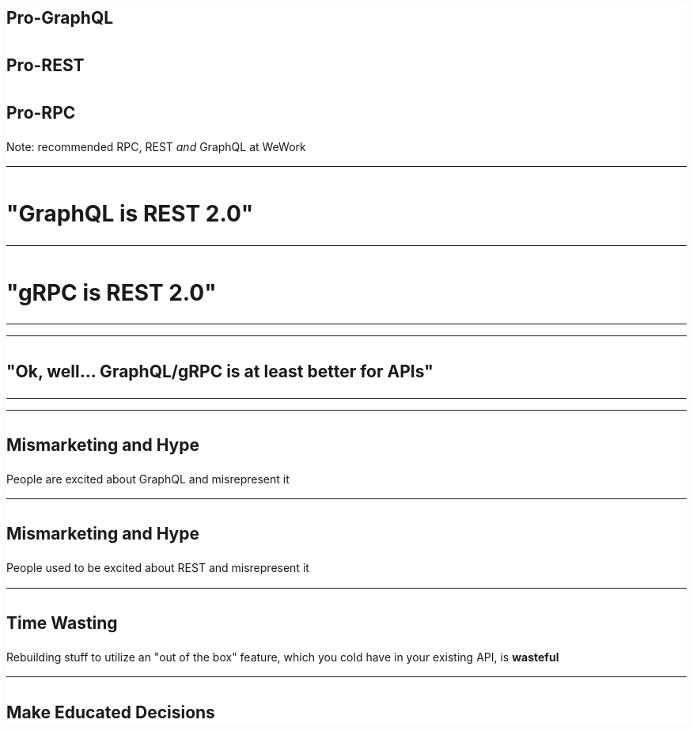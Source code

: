
## Pro-GraphQL
## Pro-REST
## Pro-RPC

Note: recommended RPC, REST _and_ GraphQL at WeWork

---

# "GraphQL is REST 2.0"

---

# "gRPC is REST 2.0"

---



---

## "Ok, well... GraphQL/gRPC is at least **better** for APIs"

---



---

## Mismarketing and Hype

People are excited about GraphQL and misrepresent it

---

## Mismarketing and Hype

People used to be excited about REST and misrepresent it

---

## Time Wasting

Rebuilding stuff to utilize an "out of the box" feature, which you cold have in your existing API, is **wasteful**

---

## Make Educated Decisions

